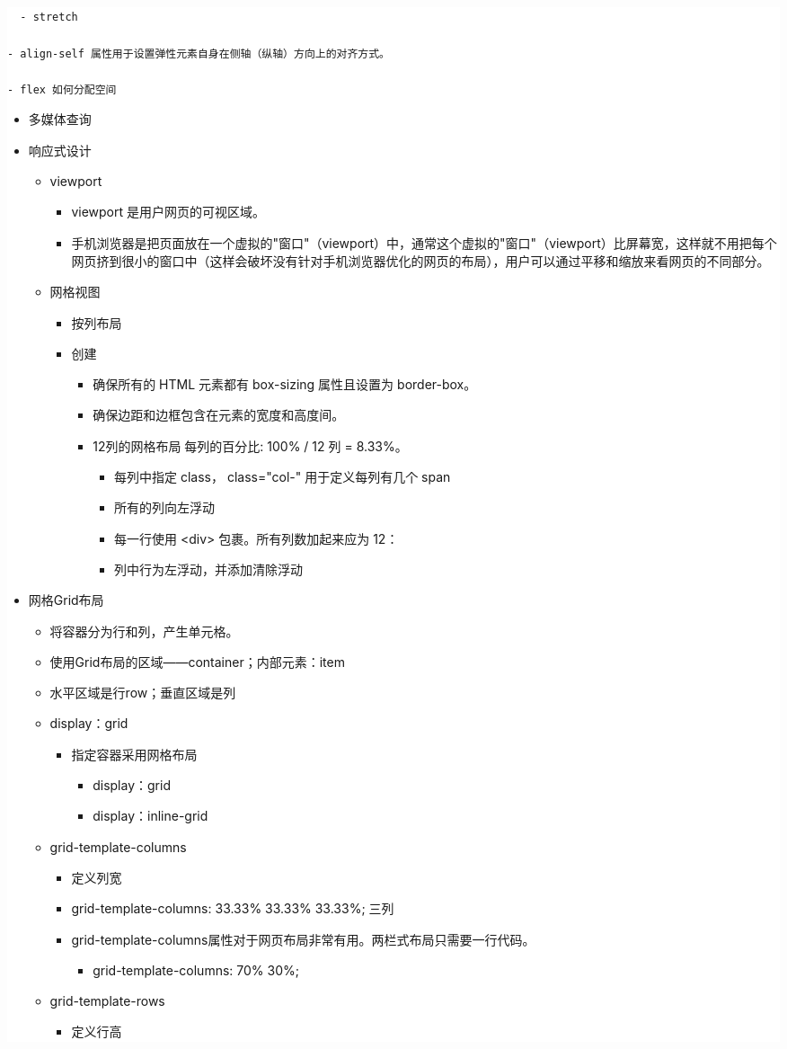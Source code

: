       - stretch

    - align-self 属性用于设置弹性元素自身在侧轴（纵轴）方向上的对齐方式。

    - flex 如何分配空间

- 多媒体查询

- 响应式设计

  - viewport

    - viewport 是用户网页的可视区域。

    - 手机浏览器是把页面放在一个虚拟的"窗口"（viewport）中，通常这个虚拟的"窗口"（viewport）比屏幕宽，这样就不用把每个网页挤到很小的窗口中（这样会破坏没有针对手机浏览器优化的网页的布局），用户可以通过平移和缩放来看网页的不同部分。

  - 网格视图

    - 按列布局

    - 创建

      - 确保所有的 HTML 元素都有 box-sizing 属性且设置为 border-box。

      - 确保边距和边框包含在元素的宽度和高度间。

      - 12列的网格布局  每列的百分比: 100% / 12 列 = 8.33%。

        - 每列中指定 class， class="col-" 用于定义每列有几个 span 

        - 所有的列向左浮动

        - 每一行使用 &lt;div&gt; 包裹。所有列数加起来应为 12：

        - 列中行为左浮动，并添加清除浮动

- 网格Grid布局

  - 将容器分为行和列，产生单元格。

  - 使用Grid布局的区域——container；内部元素：item

  - 水平区域是行row；垂直区域是列

  - display：grid

    - 指定容器采用网格布局

      - display：grid

      - display：inline-grid

  - grid-template-columns

    - 定义列宽

    - grid-template-columns: 33.33% 33.33% 33.33%;  三列

    - grid-template-columns属性对于网页布局非常有用。两栏式布局只需要一行代码。
      - grid-template-columns: 70% 30%;

  - grid-template-rows

    - 定义行高

